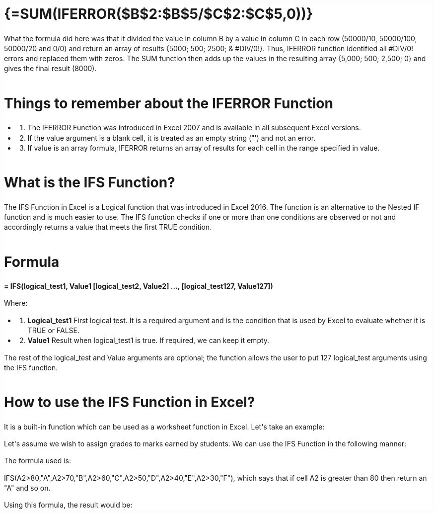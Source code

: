 # {=SUM(IFERROR(\$B\$2:\$B\$5/\$C\$2:\$C\$5,0))}

What the formula did here was that it divided the value in column B by a value in column C in each row (50000/10, 50000/100, 50000/20 and 0/0) and return an array of results {5000; 500; 2500; & #DIV/0!}. Thus, IFERROR function identified all #DIV/0! errors and replaced them with zeros. The SUM function then adds up the values in the resulting array {5,000; 500; 2,500; 0} and gives the final result (8000).

# **Things to remember about the IFERROR Function**

- 1. The IFERROR Function was introduced in Excel 2007 and is available in all subsequent Excel versions.
- 2. If the value argument is a blank cell, it is treated as an empty string ("') and not an error.
- 3. If value is an array formula, IFERROR returns an array of results for each cell in the range specified in value.


# **What is the IFS Function?**

The IFS Function in Excel is a Logical function that was introduced in Excel 2016. The function is an alternative to the Nested IF function and is much easier to use. The IFS function checks if one or more than one conditions are observed or not and accordingly returns a value that meets the first TRUE condition.

# **Formula**

**= IFS(logical\_test1, Value1 [logical\_test2, Value2] …, [logical\_test127, Value127])**

Where:

- 1. **Logical\_test1** First logical test. It is a required argument and is the condition that is used by Excel to evaluate whether it is TRUE or FALSE.
- 2. **Value1** Result when logical\_test1 is true. If required, we can keep it empty.

The rest of the logical\_test and Value arguments are optional; the function allows the user to put 127 logical\_test arguments using the IFS function.

# **How to use the IFS Function in Excel?**

It is a built-in function which can be used as a worksheet function in Excel. Let's take an example:

Let's assume we wish to assign grades to marks earned by students. We can use the IFS Function in the following manner:

The formula used is:

IFS(A2>80,"A",A2>70,"B",A2>60,"C",A2>50,"D",A2>40,"E",A2>30,"F"), which says that if cell A2 is greater than 80 then return an "A" and so on.

Using this formula, the result would be:
